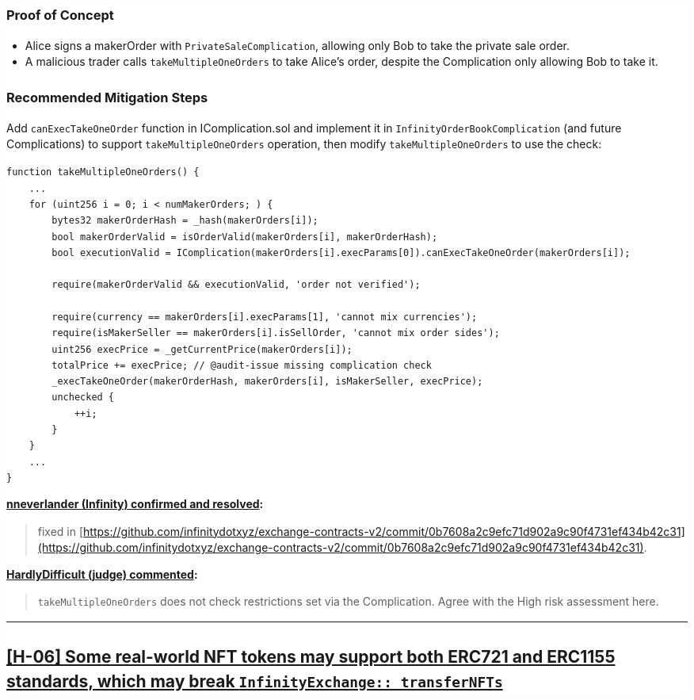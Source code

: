 ### [](#proof-of-concept-4)Proof of Concept

*   Alice signs a makerOrder with `PrivateSaleComplication`, allowing only Bob to take the private sale order.
*   A malicious trader calls `takeMultipleOneOrders` to take Alice’s order, despite the Complication only allowing Bob to take it.

### [](#recommended-mitigation-steps-3)Recommended Mitigation Steps

Add `canExecTakeOneOrder` function in IComplication.sol and implement it in `InfinityOrderBookComplication` (and future Complications) to support `takeMultipleOneOrders` operation, then modify `takeMultipleOneOrders` to use the check:

    function takeMultipleOneOrders() {
        ...
        for (uint256 i = 0; i < numMakerOrders; ) {
            bytes32 makerOrderHash = _hash(makerOrders[i]);
            bool makerOrderValid = isOrderValid(makerOrders[i], makerOrderHash);
            bool executionValid = IComplication(makerOrders[i].execParams[0]).canExecTakeOneOrder(makerOrders[i]);
            
            require(makerOrderValid && executionValid, 'order not verified');
            
            require(currency == makerOrders[i].execParams[1], 'cannot mix currencies');
            require(isMakerSeller == makerOrders[i].isSellOrder, 'cannot mix order sides');
            uint256 execPrice = _getCurrentPrice(makerOrders[i]);
            totalPrice += execPrice; // @audit-issue missing complication check
            _execTakeOneOrder(makerOrderHash, makerOrders[i], isMakerSeller, execPrice);
            unchecked {
                ++i;
            }
        }
        ...
    }

**[nneverlander (Infinity) confirmed and resolved](https://github.com/code-423n4/2022-06-infinity-findings/issues/125#issuecomment-1162936193):**

> fixed in [https://github.com/infinitydotxyz/exchange-contracts-v2/commit/0b7608a2c9efc71d902a9c90f4731ef434b42c31](https://github.com/infinitydotxyz/exchange-contracts-v2/commit/0b7608a2c9efc71d902a9c90f4731ef434b42c31).

**[HardlyDifficult (judge) commented](https://github.com/code-423n4/2022-06-infinity-findings/issues/125#issuecomment-1179806203):**

> `takeMultipleOneOrders` does not check restrictions set via the Complication. Agree with the High risk assessment here.

* * *

[](#h-06-some-real-world-nft-tokens-may-support-both-erc721-and-erc1155-standards-which-may-break-infinityexchange_transfernfts)[\[H-06\] Some real-world NFT tokens may support both ERC721 and ERC1155 standards, which may break `InfinityExchange::_transferNFTs`](https://github.com/code-423n4/2022-06-infinity-findings/issues/43)
-----------------------------------------------------------------------------------------------------------------------------------------------------------------------------------------------------------------------------------------------------------------------------------------------------------------------------------------
